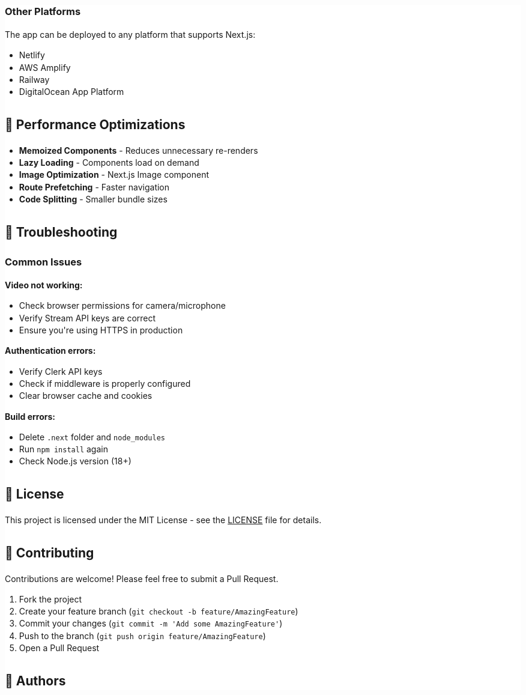 ### Other Platforms
The app can be deployed to any platform that supports Next.js:
- Netlify
- AWS Amplify
- Railway
- DigitalOcean App Platform

## 🔧 Performance Optimizations

- **Memoized Components** - Reduces unnecessary re-renders
- **Lazy Loading** - Components load on demand
- **Image Optimization** - Next.js Image component
- **Route Prefetching** - Faster navigation
- **Code Splitting** - Smaller bundle sizes

## 🐛 Troubleshooting

### Common Issues

**Video not working:**
- Check browser permissions for camera/microphone
- Verify Stream API keys are correct
- Ensure you're using HTTPS in production

**Authentication errors:**
- Verify Clerk API keys
- Check if middleware is properly configured
- Clear browser cache and cookies

**Build errors:**
- Delete `.next` folder and `node_modules`
- Run `npm install` again
- Check Node.js version (18+)

## 📝 License

This project is licensed under the MIT License - see the [LICENSE](LICENSE) file for details.

## 🤝 Contributing

Contributions are welcome! Please feel free to submit a Pull Request.

1. Fork the project
2. Create your feature branch (`git checkout -b feature/AmazingFeature`)
3. Commit your changes (`git commit -m 'Add some AmazingFeature'`)
4. Push to the branch (`git push origin feature/AmazingFeature`)
5. Open a Pull Request

## 👥 Authors
